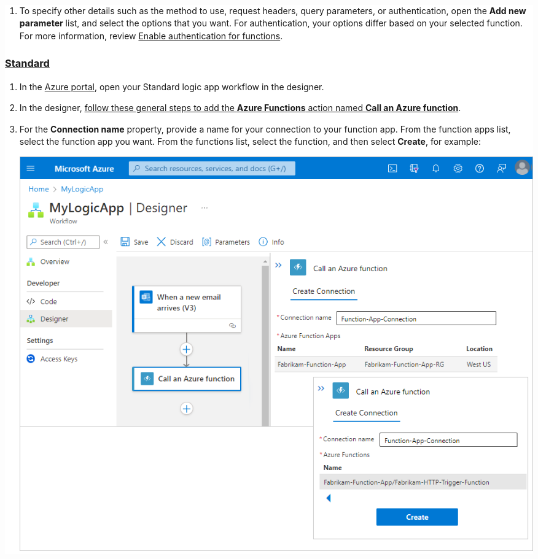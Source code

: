 1. To specify other details such as the method to use, request headers, query parameters, or authentication, open the **Add new parameter** list, and select the options that you want. For authentication, your options differ based on your selected function. For more information, review [Enable authentication for functions](#enable-authentication-functions).

### [Standard](#tab/standard)

1. In the [Azure portal](https://portal.azure.com), open your Standard logic app workflow in the designer.

1. In the designer, [follow these general steps to add the **Azure Functions** action named **Call an Azure function**](../logic-apps/create-workflow-with-trigger-or-action.md?tabs=standard#add-action).

1. For the **Connection name** property, provide a name for your connection to your function app. From the function apps list, select the function app you want. From the functions list, select the function, and then select **Create**, for example:

   ![Screenshot for Standard showing a function app selected and the functions list on the next pane with a function selected.](./media/logic-apps-azure-functions/select-function-app-function-standard.png)
